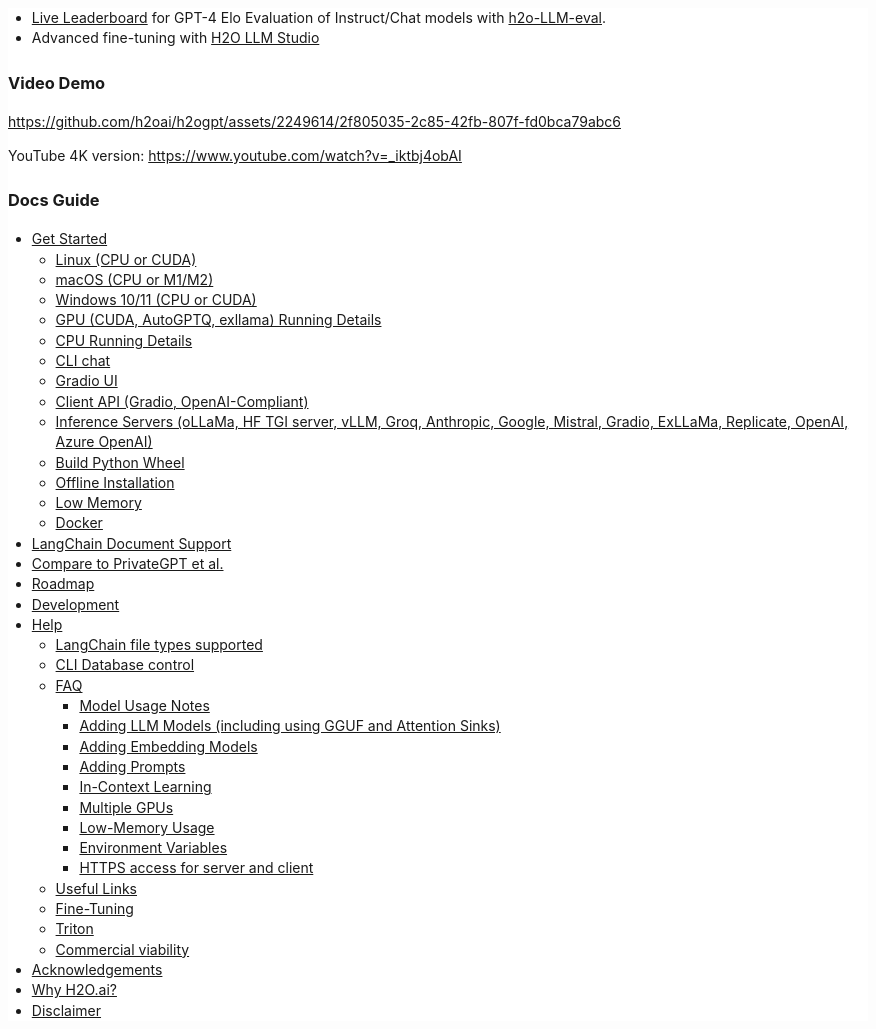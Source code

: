 - [Live Leaderboard](https://evalgpt.ai/) for GPT-4 Elo Evaluation of Instruct/Chat models with [h2o-LLM-eval](https://github.com/h2oai/h2o-LLM-eval).
- Advanced fine-tuning with [H2O LLM Studio](https://github.com/h2oai/h2o-llmstudio)

### Video Demo

https://github.com/h2oai/h2ogpt/assets/2249614/2f805035-2c85-42fb-807f-fd0bca79abc6

YouTube 4K version: https://www.youtube.com/watch?v=_iktbj4obAI

### Docs Guide

* [Get Started](#get-started)
   * [Linux (CPU or CUDA)](docs/README_LINUX.md)
   * [macOS (CPU or M1/M2)](docs/README_MACOS.md)
   * [Windows 10/11 (CPU or CUDA)](docs/README_WINDOWS.md)
   * [GPU (CUDA, AutoGPTQ, exllama) Running Details](docs/README_GPU.md)
   * [CPU Running Details](docs/README_CPU.md)
   * [CLI chat](docs/README_CLI.md)
   * [Gradio UI](docs/README_ui.md)
   * [Client API (Gradio, OpenAI-Compliant)](docs/README_CLIENT.md)
   * [Inference Servers (oLLaMa, HF TGI server, vLLM, Groq, Anthropic, Google, Mistral, Gradio, ExLLaMa, Replicate, OpenAI, Azure OpenAI)](docs/README_InferenceServers.md)
   * [Build Python Wheel](docs/README_WHEEL.md)
   * [Offline Installation](docs/README_offline.md)
   * [Low Memory](docs/FAQ.md#low-memory-mode)
   * [Docker](docs/README_DOCKER.md)
* [LangChain Document Support](docs/README_LangChain.md)
* [Compare to PrivateGPT et al.](docs/README_LangChain.md#what-is-h2ogpts-langchain-integration-like)
* [Roadmap](#roadmap)
* [Development](#development)
* [Help](#help)
   * [LangChain file types supported](docs/README_LangChain.md#supported-datatypes)
   * [CLI Database control](docs/README_LangChain.md#database-creation)
   * [FAQ](docs/FAQ.md)
     * [Model Usage Notes](docs/FAQ.md#model-usage-notes)
     * [Adding LLM Models (including using GGUF and Attention Sinks)](docs/FAQ.md#adding-models)
     * [Adding Embedding Models](docs/FAQ.md#add-new-embedding-model)
     * [Adding Prompts](docs/FAQ.md#adding-prompt-templates)
     * [In-Context Learning](docs/FAQ.md#in-context-learning-via-prompt-engineering)
     * [Multiple GPUs](docs/FAQ.md#multiple-gpus)
     * [Low-Memory Usage](docs/FAQ.md#low-memory-mode)
     * [Environment Variables](docs/FAQ.md#what-envs-can-i-pass-to-control-h2ogpt)
     * [HTTPS access for server and client](docs/FAQ.md#https-access-for-server-and-client)
   * [Useful Links](docs/LINKS.md)
   * [Fine-Tuning](docs/FINETUNE.md)
   * [Triton](docs/TRITON.md)
   * [Commercial viability](docs/FAQ.md#commercial-viability)
* [Acknowledgements](#acknowledgements)
* [Why H2O.ai?](#why-h2oai)
* [Disclaimer](#disclaimer)
